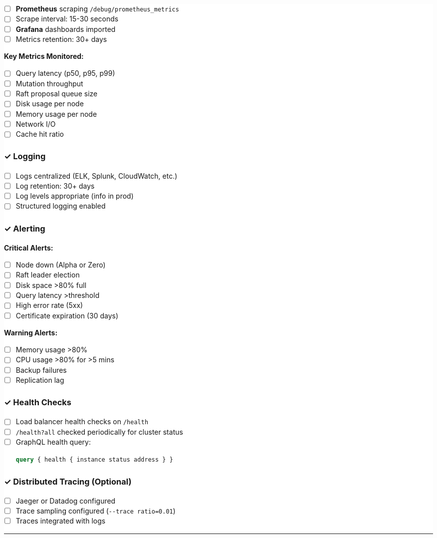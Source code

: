 - [ ] **Prometheus** scraping `/debug/prometheus_metrics`
- [ ] Scrape interval: 15-30 seconds
- [ ] **Grafana** dashboards imported
- [ ] Metrics retention: 30+ days

**Key Metrics Monitored:**
- [ ] Query latency (p50, p95, p99)
- [ ] Mutation throughput
- [ ] Raft proposal queue size
- [ ] Disk usage per node
- [ ] Memory usage per node
- [ ] Network I/O
- [ ] Cache hit ratio

### ✓ Logging

- [ ] Logs centralized (ELK, Splunk, CloudWatch, etc.)
- [ ] Log retention: 30+ days
- [ ] Log levels appropriate (info in prod)
- [ ] Structured logging enabled

### ✓ Alerting

**Critical Alerts:**
- [ ] Node down (Alpha or Zero)
- [ ] Raft leader election
- [ ] Disk space >80% full
- [ ] Query latency >threshold
- [ ] High error rate (5xx)
- [ ] Certificate expiration (30 days)

**Warning Alerts:**
- [ ] Memory usage >80%
- [ ] CPU usage >80% for >5 mins
- [ ] Backup failures
- [ ] Replication lag

### ✓ Health Checks

- [ ] Load balancer health checks on `/health`
- [ ] `/health?all` checked periodically for cluster status
- [ ] GraphQL health query:
  ```graphql
  query { health { instance status address } }
  ```

### ✓ Distributed Tracing (Optional)

- [ ] Jaeger or Datadog configured
- [ ] Trace sampling configured (`--trace ratio=0.01`)
- [ ] Traces integrated with logs

---
